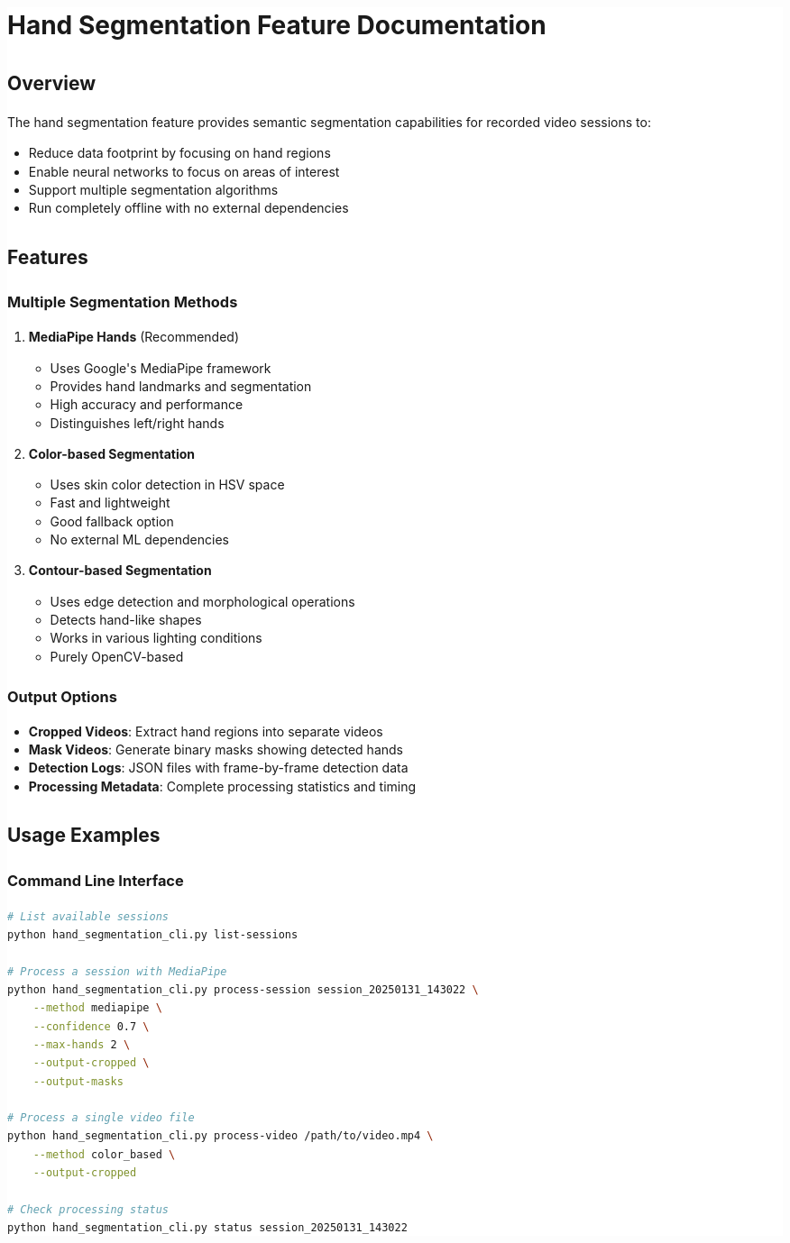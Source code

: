 # Hand Segmentation Feature Documentation

## Overview

The hand segmentation feature provides semantic segmentation capabilities for recorded video sessions to:
- Reduce data footprint by focusing on hand regions
- Enable neural networks to focus on areas of interest
- Support multiple segmentation algorithms 
- Run completely offline with no external dependencies

## Features

### Multiple Segmentation Methods
1. **MediaPipe Hands** (Recommended)
   - Uses Google's MediaPipe framework
   - Provides hand landmarks and segmentation
   - High accuracy and performance
   - Distinguishes left/right hands

2. **Color-based Segmentation**
   - Uses skin color detection in HSV space
   - Fast and lightweight
   - Good fallback option
   - No external ML dependencies

3. **Contour-based Segmentation** 
   - Uses edge detection and morphological operations
   - Detects hand-like shapes
   - Works in various lighting conditions
   - Purely OpenCV-based

### Output Options
- **Cropped Videos**: Extract hand regions into separate videos
- **Mask Videos**: Generate binary masks showing detected hands
- **Detection Logs**: JSON files with frame-by-frame detection data
- **Processing Metadata**: Complete processing statistics and timing

## Usage Examples

### Command Line Interface

```bash
# List available sessions
python hand_segmentation_cli.py list-sessions

# Process a session with MediaPipe
python hand_segmentation_cli.py process-session session_20250131_143022 \
    --method mediapipe \
    --confidence 0.7 \
    --max-hands 2 \
    --output-cropped \
    --output-masks

# Process a single video file
python hand_segmentation_cli.py process-video /path/to/video.mp4 \
    --method color_based \
    --output-cropped

# Check processing status
python hand_segmentation_cli.py status session_20250131_143022
```
